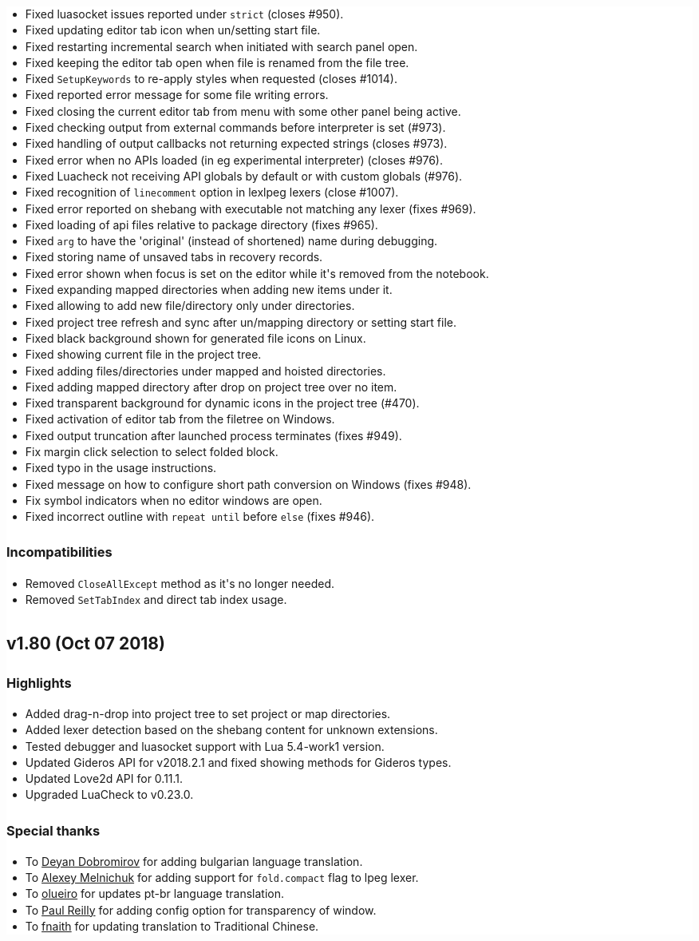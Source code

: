   - Fixed luasocket issues reported under `strict` (closes #950).
  - Fixed updating editor tab icon when un/setting start file.
  - Fixed restarting incremental search when initiated with search panel open.
  - Fixed keeping the editor tab open when file is renamed from the file tree.
  - Fixed `SetupKeywords` to re-apply styles when requested (closes #1014).
  - Fixed reported error message for some file writing errors.
  - Fixed closing the current editor tab from menu with some other panel being active.
  - Fixed checking output from external commands before interpreter is set (#973).
  - Fixed handling of output callbacks not returning expected strings (closes #973).
  - Fixed error when no APIs loaded (in eg experimental interpreter) (closes #976).
  - Fixed Luacheck not receiving API globals by default or with custom globals (#976).
  - Fixed recognition of `linecomment` option in lexlpeg lexers (close #1007).
  - Fixed error reported on shebang with executable not matching any lexer (fixes #969).
  - Fixed loading of api files relative to package directory (fixes #965).
  - Fixed `arg` to have the 'original' (instead of shortened) name during debugging.
  - Fixed storing name of unsaved tabs in recovery records.
  - Fixed error shown when focus is set on the editor while it's removed from the notebook.
  - Fixed expanding mapped directories when adding new items under it.
  - Fixed allowing to add new file/directory only under directories.
  - Fixed project tree refresh and sync after un/mapping directory or setting start file.
  - Fixed black background shown for generated file icons on Linux.
  - Fixed showing current file in the project tree.
  - Fixed adding files/directories under mapped and hoisted directories.
  - Fixed adding mapped directory after drop on project tree over no item.
  - Fixed transparent background for dynamic icons in the project tree (#470).
  - Fixed activation of editor tab from the filetree on Windows.
  - Fixed output truncation after launched process terminates (fixes #949).
  - Fix margin click selection to select folded block.
  - Fixed typo in the usage instructions.
  - Fixed message on how to configure short path conversion on Windows (fixes #948).
  - Fix symbol indicators when no editor windows are open.
  - Fixed incorrect outline with `repeat until` before `else` (fixes #946).

### Incompatibilities
  - Removed `CloseAllExcept` method as it's no longer needed.
  - Removed `SetTabIndex` and direct tab index usage.

## v1.80 (Oct 07 2018)

### Highlights
  - Added drag-n-drop into project tree to set project or map directories.
  - Added lexer detection based on the shebang content for unknown extensions.
  - Tested debugger and luasocket support with Lua 5.4-work1 version.
  - Updated Gideros API for v2018.2.1 and fixed showing methods for Gideros types.
  - Updated Love2d API for 0.11.1.
  - Upgraded LuaCheck to v0.23.0.

### Special thanks
  - To [Deyan Dobromirov](https://github.com/dvdvideo1234) for adding bulgarian language translation.
  - To [Alexey Melnichuk](https://github.com/moteus) for adding support for `fold.compact` flag to lpeg lexer.
  - To [olueiro](https://github.com/olueiro) for updates pt-br language translation.
  - To [Paul Reilly](https://github.com/paul-reilly) for adding config option for transparency of window.
  - To [fnaith](https://github.com/fnaith) for updating translation to Traditional Chinese.
